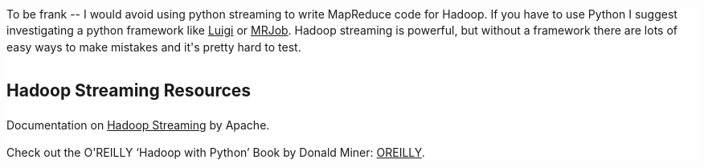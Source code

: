 To be frank -- I would avoid using python streaming to write MapReduce code for Hadoop. If you have to use Python I suggest investigating a python framework like [Luigi](https://github.com/spotify/luigi) or [MRJob](https://github.com/Yelp/mrjob). Hadoop streaming is powerful, but without a framework there are lots of easy ways to make mistakes and it's pretty hard to test.

## Hadoop Streaming Resources 

Documentation on [Hadoop Streaming][2] by Apache.

Check out the O'REILLY ‘Hadoop with Python’ Book by Donald Miner: [OREILLY][3].

[1]: https://www.python.org
[2]: https://hadoop.apache.org/docs/r1.2.1/streaming.html
[3]: http://www.oreilly.com/programming/free/hadoop-with-python.csp
[4]: http://blog.matthewrathbone.com/2013/01/05/a-quick-guide-to-hadoop-map-reduce-frameworks.html
[6]: /2013/01/05/a-quick-guide-to-hadoop-map-reduce-frameworks.html#walkthrough
[7]: /2013/02/09/real-world-hadoop-implementing-a-left-outer-join-in-hadoop-map-reduce.html
[8]: /2013/02/20/real-world-hadoop---implementing-a-left-outer-join-in-hive.html
[9]: /2013/04/07/real-world-hadoop---implementing-a-left-outer-join-in-pig.html
[13]: http://blog.matthewrathbone.com/2013/11/17/python-map-reduce-on-hadoop---a-beginners-tutorial.html
[github]: https://github.com/rathboma/hadoop-framework-examples/
